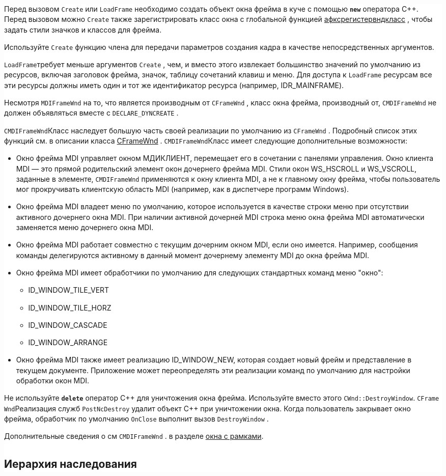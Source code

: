 Перед вызовом `Create` или `LoadFrame` необходимо создать объект окна фрейма в куче с помощью **`new`** оператора C++. Перед вызовом можно `Create` также зарегистрировать класс окна с глобальной функцией [афксрегистервндкласс](application-information-and-management.md#afxregisterwndclass) , чтобы задать стили значков и классов для фрейма.

Используйте `Create` функцию члена для передачи параметров создания кадра в качестве непосредственных аргументов.

`LoadFrame`требует меньше аргументов `Create` , чем, и вместо этого извлекает большинство значений по умолчанию из ресурсов, включая заголовок фрейма, значок, таблицу сочетаний клавиш и меню. Для доступа к `LoadFrame` ресурсам все эти ресурсы должны иметь один и тот же идентификатор ресурса (например, IDR_MAINFRAME).

Несмотря `MDIFrameWnd` на то, что является производным от `CFrameWnd` , класс окна фрейма, производный от, `CMDIFrameWnd` не должен объявляться вместе с `DECLARE_DYNCREATE` .

`CMDIFrameWnd`Класс наследует большую часть своей реализации по умолчанию из `CFrameWnd` . Подробный список этих функций см. в описании класса [CFrameWnd](../../mfc/reference/cframewnd-class.md) . `CMDIFrameWnd`Класс имеет следующие дополнительные возможности:

- Окно фрейма MDI управляет окном МДИКЛИЕНТ, перемещает его в сочетании с панелями управления. Окно клиента MDI — это прямой родительский элемент окон дочернего фрейма MDI. Стили окон WS_HSCROLL и WS_VSCROLL, заданные в элементе, `CMDIFrameWnd` применяются к окну клиента MDI, а не к главному окну фрейма, чтобы пользователь мог прокручивать клиентскую область MDI (например, как в диспетчере программ Windows).

- Окно фрейма MDI владеет меню по умолчанию, которое используется в качестве строки меню при отсутствии активного дочернего окна MDI. При наличии активной дочерней MDI строка меню окна фрейма MDI автоматически заменяется меню дочернего окна MDI.

- Окно фрейма MDI работает совместно с текущим дочерним окном MDI, если оно имеется. Например, сообщения команды делегируются активному в данный момент дочернему элементу MDI до окна фрейма MDI.

- Окно фрейма MDI имеет обработчики по умолчанию для следующих стандартных команд меню "окно":

  - ID_WINDOW_TILE_VERT

  - ID_WINDOW_TILE_HORZ

  - ID_WINDOW_CASCADE

  - ID_WINDOW_ARRANGE

- Окно фрейма MDI также имеет реализацию ID_WINDOW_NEW, которая создает новый фрейм и представление в текущем документе. Приложение может переопределять эти реализации команд по умолчанию для настройки обработки окон MDI.

Не используйте **`delete`** оператор C++ для уничтожения окна фрейма. Используйте вместо этого `CWnd::DestroyWindow`. `CFrameWnd`Реализация служб `PostNcDestroy` удалит объект C++ при уничтожении окна. Когда пользователь закрывает окно фрейма, обработчик по умолчанию `OnClose` выполнит вызов `DestroyWindow` .

Дополнительные сведения о см `CMDIFrameWnd` . в разделе [окна с рамками](../../mfc/frame-windows.md).

## <a name="inheritance-hierarchy"></a>Иерархия наследования
